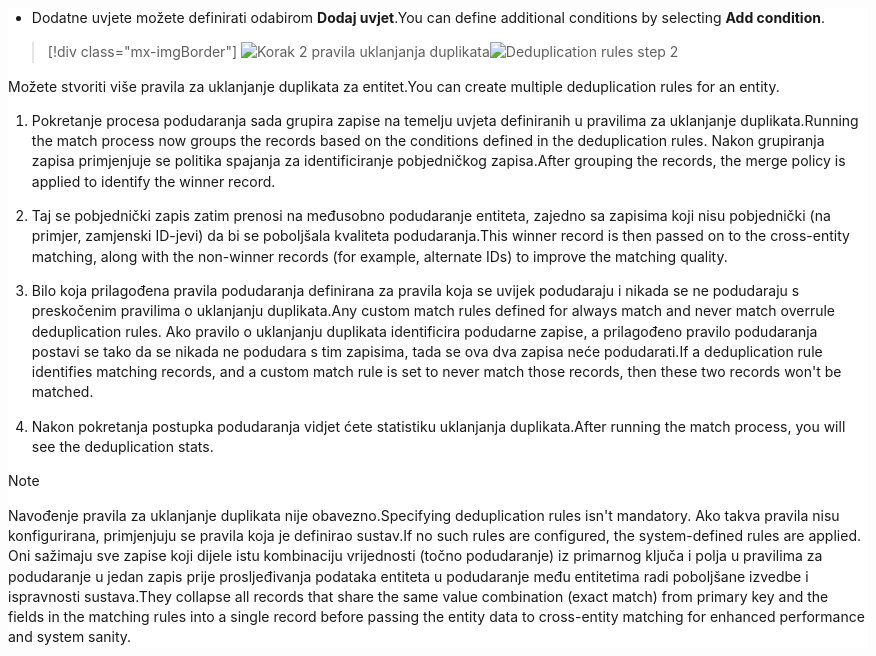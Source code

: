    - <span data-ttu-id="4aae6-189">Dodatne uvjete možete definirati odabirom **Dodaj uvjet**.</span><span class="sxs-lookup"><span data-stu-id="4aae6-189">You can define additional conditions by selecting **Add condition**.</span></span>
 
   > [!div class="mx-imgBorder"]
   > <span data-ttu-id="4aae6-190">![Korak 2 pravila uklanjanja duplikata](media/match-selfconflation-rules.png "Korak 2 pravila uklanjanja duplikata")</span><span class="sxs-lookup"><span data-stu-id="4aae6-190">![Deduplication rules step 2](media/match-selfconflation-rules.png "Deduplication rules step 2")</span></span>

  <span data-ttu-id="4aae6-191">Možete stvoriti više pravila za uklanjanje duplikata za entitet.</span><span class="sxs-lookup"><span data-stu-id="4aae6-191">You can create multiple deduplication rules for an entity.</span></span> 

1. <span data-ttu-id="4aae6-192">Pokretanje procesa podudaranja sada grupira zapise na temelju uvjeta definiranih u pravilima za uklanjanje duplikata.</span><span class="sxs-lookup"><span data-stu-id="4aae6-192">Running the match process now groups the records based on the conditions defined in the deduplication rules.</span></span> <span data-ttu-id="4aae6-193">Nakon grupiranja zapisa primjenjuje se politika spajanja za identificiranje pobjedničkog zapisa.</span><span class="sxs-lookup"><span data-stu-id="4aae6-193">After grouping the records, the merge policy is applied to identify the winner record.</span></span>

1. <span data-ttu-id="4aae6-194">Taj se pobjednički zapis zatim prenosi na međusobno podudaranje entiteta, zajedno sa zapisima koji nisu pobjednički (na primjer, zamjenski ID-jevi) da bi se poboljšala kvaliteta podudaranja.</span><span class="sxs-lookup"><span data-stu-id="4aae6-194">This winner record is then passed on to the cross-entity matching, along with the non-winner records (for example, alternate IDs) to improve the matching quality.</span></span>

1. <span data-ttu-id="4aae6-195">Bilo koja prilagođena pravila podudaranja definirana za pravila koja se uvijek podudaraju i nikada se ne podudaraju s preskočenim pravilima o uklanjanju duplikata.</span><span class="sxs-lookup"><span data-stu-id="4aae6-195">Any custom match rules defined for always match and never match overrule deduplication rules.</span></span> <span data-ttu-id="4aae6-196">Ako pravilo o uklanjanju duplikata identificira podudarne zapise, a prilagođeno pravilo podudaranja postavi se tako da se nikada ne podudara s tim zapisima, tada se ova dva zapisa neće podudarati.</span><span class="sxs-lookup"><span data-stu-id="4aae6-196">If a deduplication rule identifies matching records, and a custom match rule is set to never match those records, then these two records won't be matched.</span></span>

1. <span data-ttu-id="4aae6-197">Nakon pokretanja postupka podudaranja vidjet ćete statistiku uklanjanja duplikata.</span><span class="sxs-lookup"><span data-stu-id="4aae6-197">After running the match process, you will see the deduplication stats.</span></span>
   
> [!NOTE]
> <span data-ttu-id="4aae6-198">Navođenje pravila za uklanjanje duplikata nije obavezno.</span><span class="sxs-lookup"><span data-stu-id="4aae6-198">Specifying deduplication rules isn't mandatory.</span></span> <span data-ttu-id="4aae6-199">Ako takva pravila nisu konfigurirana, primjenjuju se pravila koja je definirao sustav.</span><span class="sxs-lookup"><span data-stu-id="4aae6-199">If no such rules are configured, the system-defined rules are applied.</span></span> <span data-ttu-id="4aae6-200">Oni sažimaju sve zapise koji dijele istu kombinaciju vrijednosti (točno podudaranje) iz primarnog ključa i polja u pravilima za podudaranje u jedan zapis prije prosljeđivanja podataka entiteta u podudaranje među entitetima radi poboljšane izvedbe i ispravnosti sustava.</span><span class="sxs-lookup"><span data-stu-id="4aae6-200">They collapse all records that share the same value combination (exact match) from primary key and the fields in the matching rules into a single record before passing the entity data to cross-entity matching for enhanced performance and system sanity.</span></span>

